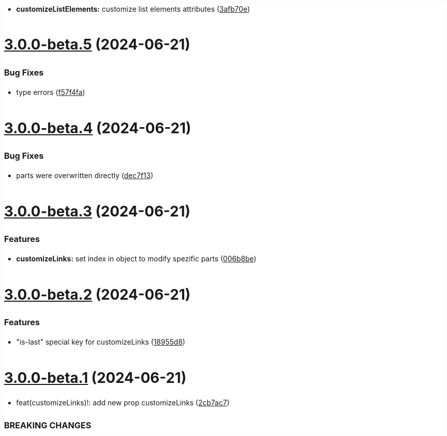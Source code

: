 * **customizeListElements:** customize list elements attributes ([3afb70e](https://github.com/felix-berlin/astro-breadcrumbs/commit/3afb70e057b94e9bbd9ae441a440ff0aefb0b4ce))

# [3.0.0-beta.5](https://github.com/felix-berlin/astro-breadcrumbs/compare/v3.0.0-beta.4...v3.0.0-beta.5) (2024-06-21)


### Bug Fixes

* type errors ([f57f4fa](https://github.com/felix-berlin/astro-breadcrumbs/commit/f57f4fa3f3b2741012a0f2fd8a53861a3e725d2c))

# [3.0.0-beta.4](https://github.com/felix-berlin/astro-breadcrumbs/compare/v3.0.0-beta.3...v3.0.0-beta.4) (2024-06-21)


### Bug Fixes

* parts were overwritten directly ([dec7f13](https://github.com/felix-berlin/astro-breadcrumbs/commit/dec7f13d4982622de99e895c3ad6724de547695f))

# [3.0.0-beta.3](https://github.com/felix-berlin/astro-breadcrumbs/compare/v3.0.0-beta.2...v3.0.0-beta.3) (2024-06-21)


### Features

* **customizeLinks:** set index in object to modify spezific parts ([006b8be](https://github.com/felix-berlin/astro-breadcrumbs/commit/006b8be250aa62968dbe4fc0528e44edfc70fd9f))

# [3.0.0-beta.2](https://github.com/felix-berlin/astro-breadcrumbs/compare/v3.0.0-beta.1...v3.0.0-beta.2) (2024-06-21)


### Features

* "is-last" special key for customizeLinks ([18955d8](https://github.com/felix-berlin/astro-breadcrumbs/commit/18955d88db7ee3fdfdfe6151e2de36a6bbb4b5bd))

# [3.0.0-beta.1](https://github.com/felix-berlin/astro-breadcrumbs/compare/v2.3.1...v3.0.0-beta.1) (2024-06-21)


* feat(customizeLinks)!: add new prop customizeLinks ([2cb7ac7](https://github.com/felix-berlin/astro-breadcrumbs/commit/2cb7ac7ef7d04096267668ebea4b342db977a4a6))


### BREAKING CHANGES
